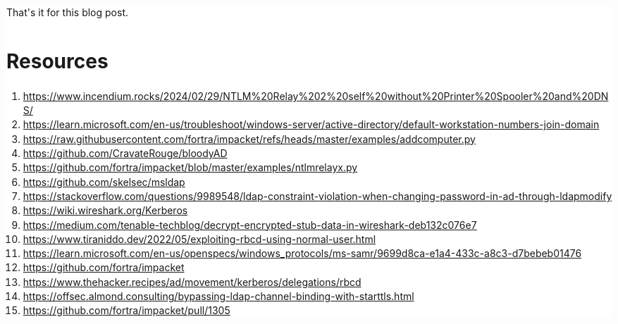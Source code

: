 That's it for this blog post.

# Resources
1. https://www.incendium.rocks/2024/02/29/NTLM%20Relay%202%20self%20without%20Printer%20Spooler%20and%20DNS/
2. https://learn.microsoft.com/en-us/troubleshoot/windows-server/active-directory/default-workstation-numbers-join-domain
3. https://raw.githubusercontent.com/fortra/impacket/refs/heads/master/examples/addcomputer.py
4. https://github.com/CravateRouge/bloodyAD
5. https://github.com/fortra/impacket/blob/master/examples/ntlmrelayx.py
6. https://github.com/skelsec/msldap
7. https://stackoverflow.com/questions/9989548/ldap-constraint-violation-when-changing-password-in-ad-through-ldapmodify
8. https://wiki.wireshark.org/Kerberos
9. https://medium.com/tenable-techblog/decrypt-encrypted-stub-data-in-wireshark-deb132c076e7
10. https://www.tiraniddo.dev/2022/05/exploiting-rbcd-using-normal-user.html
11. https://learn.microsoft.com/en-us/openspecs/windows_protocols/ms-samr/9699d8ca-e1a4-433c-a8c3-d7bebeb01476
12. https://github.com/fortra/impacket
13. https://www.thehacker.recipes/ad/movement/kerberos/delegations/rbcd
14. https://offsec.almond.consulting/bypassing-ldap-channel-binding-with-starttls.html
15. https://github.com/fortra/impacket/pull/1305
